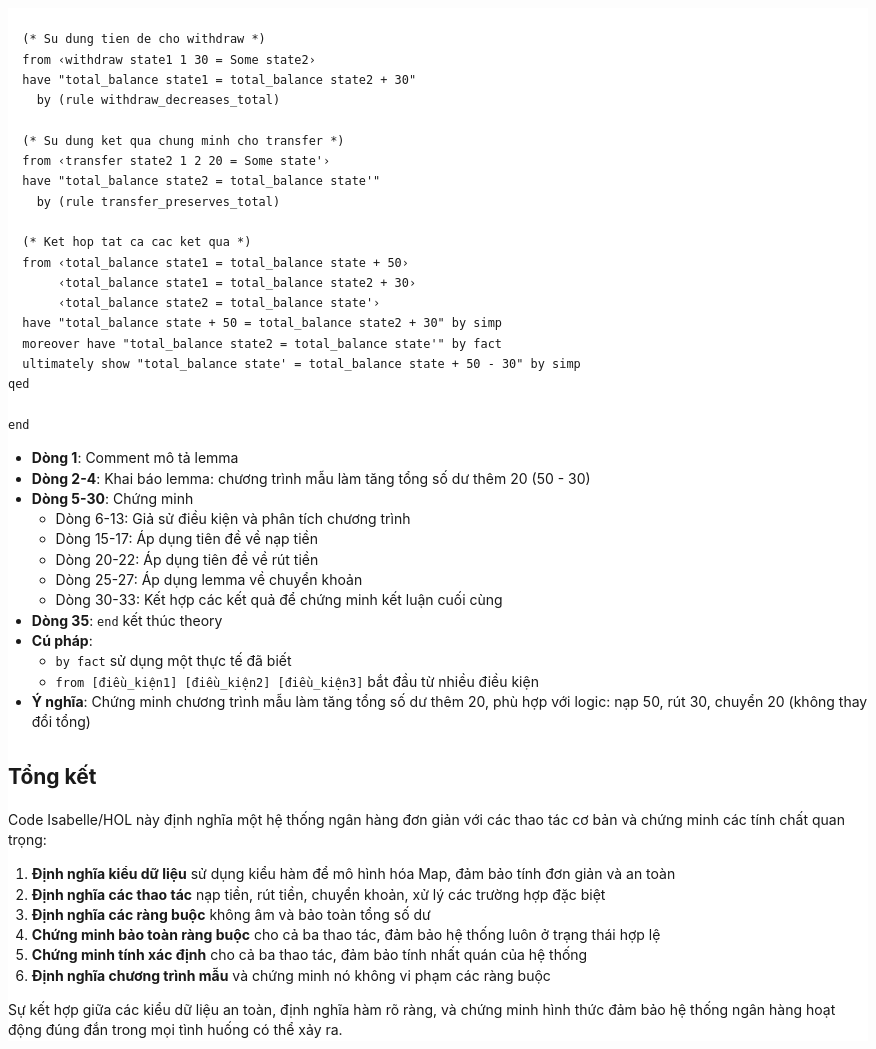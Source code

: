 ```isabelle
    
  (* Su dung tien de cho withdraw *)
  from ‹withdraw state1 1 30 = Some state2›
  have "total_balance state1 = total_balance state2 + 30"
    by (rule withdraw_decreases_total)
    
  (* Su dung ket qua chung minh cho transfer *)
  from ‹transfer state2 1 2 20 = Some state'›
  have "total_balance state2 = total_balance state'"
    by (rule transfer_preserves_total)
    
  (* Ket hop tat ca cac ket qua *)
  from ‹total_balance state1 = total_balance state + 50›
       ‹total_balance state1 = total_balance state2 + 30›
       ‹total_balance state2 = total_balance state'›
  have "total_balance state + 50 = total_balance state2 + 30" by simp
  moreover have "total_balance state2 = total_balance state'" by fact
  ultimately show "total_balance state' = total_balance state + 50 - 30" by simp
qed

end
```

- **Dòng 1**: Comment mô tả lemma
- **Dòng 2-4**: Khai báo lemma: chương trình mẫu làm tăng tổng số dư thêm 20 (50 - 30)
- **Dòng 5-30**: Chứng minh
  - Dòng 6-13: Giả sử điều kiện và phân tích chương trình
  - Dòng 15-17: Áp dụng tiên đề về nạp tiền
  - Dòng 20-22: Áp dụng tiên đề về rút tiền
  - Dòng 25-27: Áp dụng lemma về chuyển khoản
  - Dòng 30-33: Kết hợp các kết quả để chứng minh kết luận cuối cùng
- **Dòng 35**: `end` kết thúc theory
- **Cú pháp**:
  - `by fact` sử dụng một thực tế đã biết
  - `from [điều_kiện1] [điều_kiện2] [điều_kiện3]` bắt đầu từ nhiều điều kiện
- **Ý nghĩa**: Chứng minh chương trình mẫu làm tăng tổng số dư thêm 20, phù hợp với logic: nạp 50, rút 30, chuyển 20 (không thay đổi tổng)

## Tổng kết

Code Isabelle/HOL này định nghĩa một hệ thống ngân hàng đơn giản với các thao tác cơ bản và chứng minh các tính chất quan trọng:

1. **Định nghĩa kiểu dữ liệu** sử dụng kiểu hàm để mô hình hóa Map, đảm bảo tính đơn giản và an toàn
2. **Định nghĩa các thao tác** nạp tiền, rút tiền, chuyển khoản, xử lý các trường hợp đặc biệt
3. **Định nghĩa các ràng buộc** không âm và bảo toàn tổng số dư
4. **Chứng minh bảo toàn ràng buộc** cho cả ba thao tác, đảm bảo hệ thống luôn ở trạng thái hợp lệ
5. **Chứng minh tính xác định** cho cả ba thao tác, đảm bảo tính nhất quán của hệ thống
6. **Định nghĩa chương trình mẫu** và chứng minh nó không vi phạm các ràng buộc

Sự kết hợp giữa các kiểu dữ liệu an toàn, định nghĩa hàm rõ ràng, và chứng minh hình thức đảm bảo hệ thống ngân hàng hoạt động đúng đắn trong mọi tình huống có thể xảy ra.
